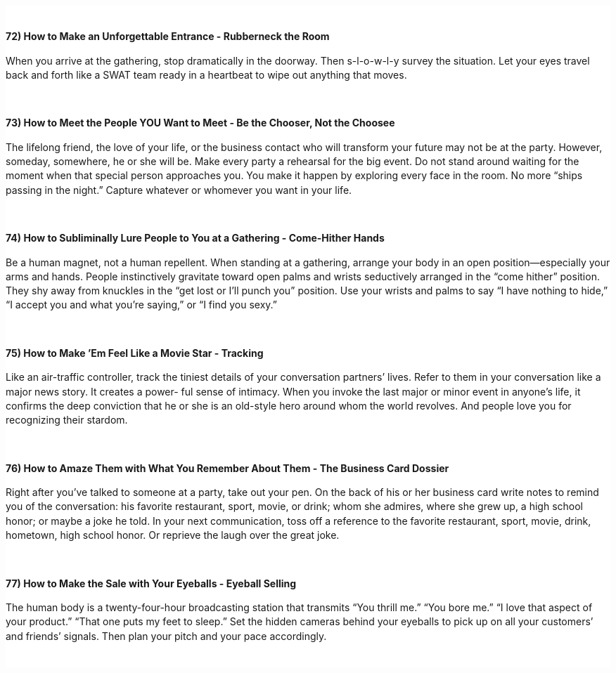 <br />

**72) How to Make an Unforgettable Entrance - Rubberneck the Room**

When you arrive at the gathering, stop dramatically in the doorway. Then s-l-o-w-l-y survey the situation. Let your eyes travel back and forth like a SWAT team ready in a heartbeat to wipe out anything that moves.

<br />

**73) How to Meet the People YOU Want to Meet - Be the Chooser, Not the Choosee**

The lifelong friend, the love of your life, or the business contact who will transform your future may not be at the party. However, someday, somewhere, he or she will be. Make every party a rehearsal for the big event.
Do not stand around waiting for the moment when that special person approaches you. You make it happen by exploring every face in the room. No more “ships passing in the night.” Capture whatever or whomever you want in your life.

<br />

**74) How to Subliminally Lure People to You at a Gathering - Come-Hither Hands**

Be a human magnet, not a human repellent. When standing at a gathering, arrange your body in an open position—especially your arms and hands. People instinctively gravitate toward open palms and wrists seductively arranged in the “come hither” position. They shy away from knuckles in the “get lost or I’ll punch you” position. Use your wrists and palms to say “I have nothing to hide,” “I accept you and what you’re saying,” or “I find you sexy.”

<br />

**75) How to Make ’Em Feel Like a Movie Star - Tracking**

Like an air-traffic controller, track the tiniest details of your conversation partners’ lives. Refer to them in your conversation like a major news story. It creates a power- ful sense of intimacy.
When you invoke the last major or minor event in anyone’s life, it confirms the deep conviction that he or she is an old-style hero around whom the world revolves. And people love you for recognizing their stardom.

<br />

**76) How to Amaze Them with What You Remember About Them - The Business Card Dossier**

Right after you’ve talked to someone at a party, take out your pen. On the back of his or her business card write notes to remind you of the conversation: his favorite restaurant, sport, movie, or drink; whom she admires, where she grew up, a high school honor; or maybe a joke he told.
In your next communication, toss off a reference to the favorite restaurant, sport, movie, drink, hometown, high school honor. Or reprieve the laugh over the great joke.

<br />

**77) How to Make the Sale with Your Eyeballs - Eyeball Selling**

The human body is a twenty-four-hour broadcasting station that transmits “You thrill me.” “You bore me.” “I love that aspect of your product.” “That one puts my feet to sleep.”
Set the hidden cameras behind your eyeballs to pick up on all your customers’ and friends’ signals. Then plan your pitch and your pace accordingly.

<br />
